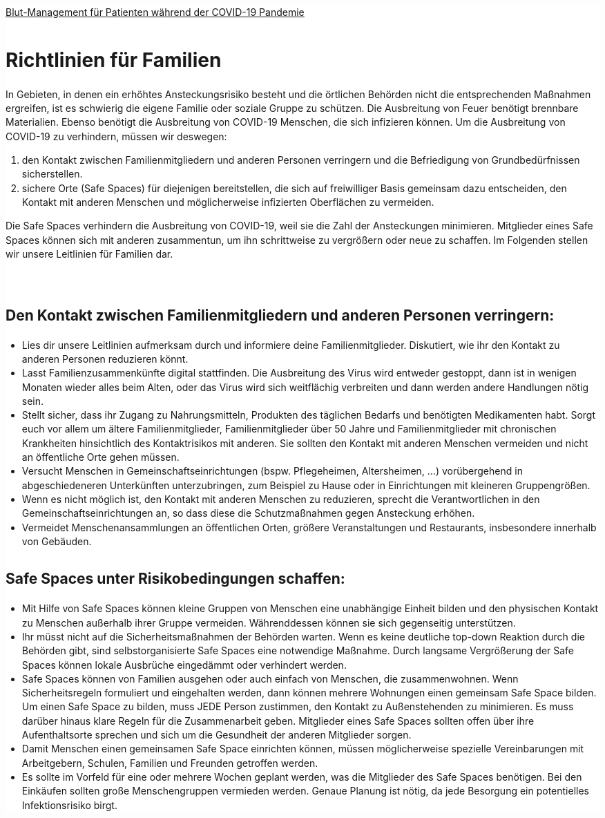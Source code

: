 [Blut-Management für Patienten während der COVID-19 Pandemie]()
‍

# Richtlinien für Familien
In Gebieten, in denen ein erhöhtes Ansteckungsrisiko besteht und die örtlichen Behörden nicht die entsprechenden Maßnahmen ergreifen, ist es schwierig die eigene Familie oder soziale Gruppe zu schützen. Die Ausbreitung von Feuer benötigt brennbare Materialien. Ebenso benötigt die Ausbreitung von COVID-19 Menschen, die sich infizieren können. Um die Ausbreitung von COVID-19 zu verhindern, müssen wir deswegen:

1. den Kontakt zwischen Familienmitgliedern und anderen Personen verringern und die Befriedigung von Grundbedürfnissen sicherstellen.
2. sichere Orte (Safe Spaces) für diejenigen bereitstellen, die sich auf freiwilliger Basis gemeinsam dazu entscheiden, den Kontakt mit anderen Menschen und möglicherweise infizierten Oberflächen zu vermeiden.

Die Safe Spaces verhindern die Ausbreitung von COVID-19, weil sie die Zahl der Ansteckungen minimieren. Mitglieder eines Safe Spaces können sich mit anderen zusammentun, um ihn schrittweise zu vergrößern oder neue zu schaffen. Im Folgenden stellen wir unsere Leitlinien für Familien dar.

‍


## Den Kontakt zwischen Familienmitgliedern und anderen Personen verringern:
* Lies dir unsere Leitlinien aufmerksam durch und informiere deine Familienmitglieder. Diskutiert, wie ihr den Kontakt zu anderen Personen reduzieren könnt.
* Lasst Familienzusammenkünfte digital stattfinden. Die Ausbreitung des Virus wird entweder gestoppt, dann ist in wenigen Monaten wieder alles beim Alten, oder das Virus wird sich weitflächig verbreiten und dann werden andere Handlungen nötig sein.
* Stellt sicher, dass ihr Zugang zu Nahrungsmitteln, Produkten des täglichen Bedarfs und benötigten Medikamenten habt. Sorgt euch vor allem um ältere Familienmitglieder, Familienmitglieder über 50 Jahre und Familienmitglieder mit chronischen Krankheiten hinsichtlich des Kontaktrisikos mit anderen. Sie sollten den Kontakt mit anderen Menschen vermeiden und nicht an öffentliche Orte gehen müssen.
* Versucht Menschen in Gemeinschaftseinrichtungen (bspw. Pflegeheimen, Altersheimen, …) vorübergehend in abgeschiedeneren Unterkünften unterzubringen, zum Beispiel zu Hause oder in Einrichtungen mit kleineren Gruppengrößen.
* Wenn es nicht möglich ist, den Kontakt mit anderen Menschen zu reduzieren, sprecht die Verantwortlichen in den Gemeinschaftseinrichtungen an, so dass diese die Schutzmaßnahmen gegen Ansteckung erhöhen.
* Vermeidet Menschenansammlungen an öffentlichen Orten, größere Veranstaltungen und Restaurants, insbesondere innerhalb von Gebäuden.

## Safe Spaces unter Risikobedingungen schaffen:
* Mit Hilfe von Safe Spaces können kleine Gruppen von Menschen eine unabhängige Einheit bilden und den physischen Kontakt zu Menschen außerhalb ihrer Gruppe vermeiden. Währenddessen können sie sich gegenseitig unterstützen.
* Ihr müsst nicht auf die Sicherheitsmaßnahmen der Behörden warten. Wenn es keine deutliche top-down Reaktion durch die Behörden gibt, sind selbstorganisierte Safe Spaces eine notwendige Maßnahme. Durch langsame Vergrößerung der Safe Spaces können lokale Ausbrüche eingedämmt oder verhindert werden.
* Safe Spaces können von Familien ausgehen oder auch einfach von Menschen, die zusammenwohnen. Wenn Sicherheitsregeln formuliert und eingehalten werden, dann können mehrere Wohnungen einen gemeinsam Safe Space bilden. Um einen Safe Space zu bilden, muss JEDE Person zustimmen, den Kontakt zu Außenstehenden zu minimieren. Es muss darüber hinaus klare Regeln für die Zusammenarbeit geben. Mitglieder eines Safe Spaces sollten offen über ihre Aufenthaltsorte sprechen und sich um die Gesundheit der anderen Mitglieder sorgen.
* Damit Menschen einen gemeinsamen Safe Space einrichten können, müssen möglicherweise spezielle Vereinbarungen mit Arbeitgebern, Schulen, Familien und Freunden getroffen werden.
* Es sollte im Vorfeld für eine oder mehrere Wochen geplant werden, was die Mitglieder des Safe Spaces benötigen. Bei den Einkäufen sollten große Menschengruppen vermieden werden. Genaue Planung ist nötig, da jede Besorgung ein potentielles Infektionsrisiko birgt.